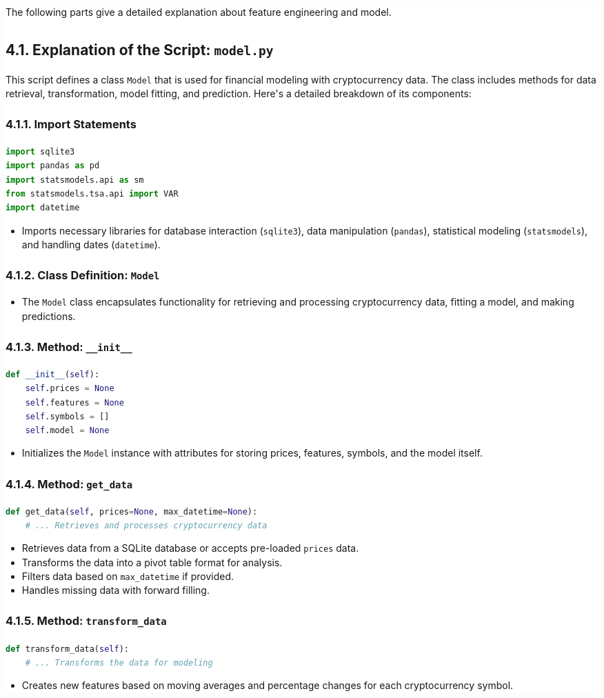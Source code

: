 The following parts give a detailed explanation about feature engineering and model.

## 4.1. Explanation of the Script: `model.py`

This script defines a class `Model` that is used for financial modeling with cryptocurrency data. The class includes methods for data retrieval, transformation, model fitting, and prediction. Here's a detailed breakdown of its components:

### 4.1.1. Import Statements
```python
import sqlite3
import pandas as pd
import statsmodels.api as sm
from statsmodels.tsa.api import VAR
import datetime
```
- Imports necessary libraries for database interaction (`sqlite3`), data manipulation (`pandas`), statistical modeling (`statsmodels`), and handling dates (`datetime`).

### 4.1.2. Class Definition: `Model`
- The `Model` class encapsulates functionality for retrieving and processing cryptocurrency data, fitting a model, and making predictions.

### 4.1.3. Method: `__init__`
```python
def __init__(self):
    self.prices = None
    self.features = None
    self.symbols = []
    self.model = None
```
- Initializes the `Model` instance with attributes for storing prices, features, symbols, and the model itself.

### 4.1.4. Method: `get_data`
```python
def get_data(self, prices=None, max_datetime=None):
    # ... Retrieves and processes cryptocurrency data
```
- Retrieves data from a SQLite database or accepts pre-loaded `prices` data.
- Transforms the data into a pivot table format for analysis.
- Filters data based on `max_datetime` if provided.
- Handles missing data with forward filling.

### 4.1.5. Method: `transform_data`
```python
def transform_data(self):
    # ... Transforms the data for modeling
```
- Creates new features based on moving averages and percentage changes for each cryptocurrency symbol.
